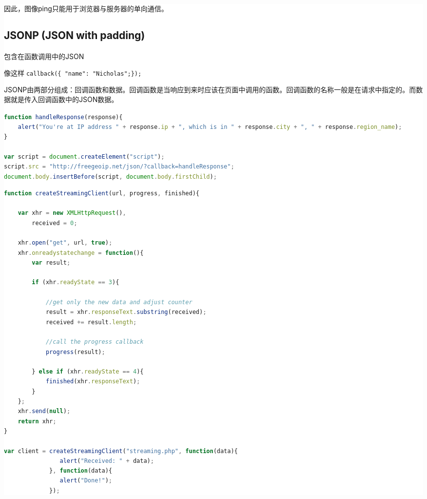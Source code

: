 因此，图像ping只能用于浏览器与服务器的单向通信。

## JSONP (JSON with padding)
包含在函数调用中的JSON

像这样
`callback({ "name": "Nicholas";});`

JSONP由两部分组成：回调函数和数据。回调函数是当响应到来时应该在页面中调用的函数。回调函数的名称一般是在请求中指定的。而数据就是传入回调函数中的JSON数据。

```javascript
function handleResponse(response){
    alert("You're at IP address " + response.ip + ", which is in " + response.city + ", " + response.region_name);
}

var script = document.createElement("script");
script.src = "http://freegeoip.net/json/?callback=handleResponse";
document.body.insertBefore(script, document.body.firstChild);
```


```javascript
function createStreamingClient(url, progress, finished){        
            
    var xhr = new XMLHttpRequest(),
        received = 0;
        
    xhr.open("get", url, true);
    xhr.onreadystatechange = function(){
        var result;
        
        if (xhr.readyState == 3){
        
            //get only the new data and adjust counter
            result = xhr.responseText.substring(received);
            received += result.length;
            
            //call the progress callback
            progress(result);
            
        } else if (xhr.readyState == 4){
            finished(xhr.responseText);
        }
    };
    xhr.send(null);
    return xhr;
}

var client = createStreamingClient("streaming.php", function(data){
                alert("Received: " + data);
             }, function(data){
                alert("Done!");
             });
```
